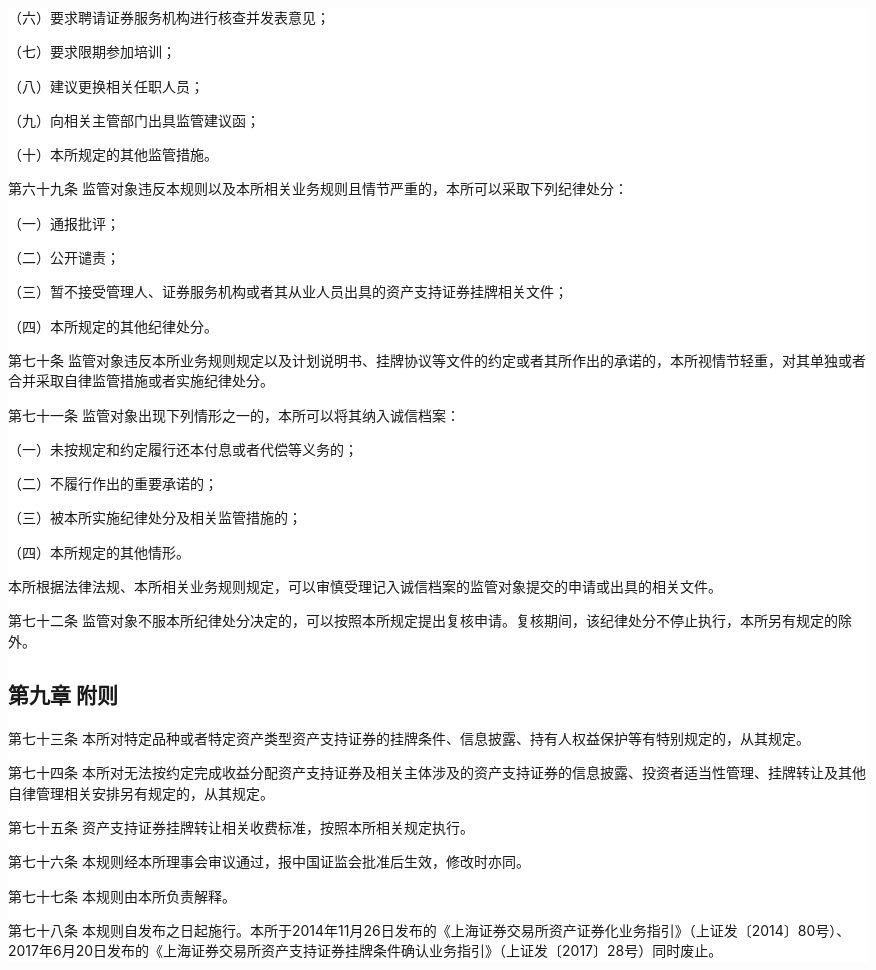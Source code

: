 （六）要求聘请证券服务机构进行核查并发表意见；

（七）要求限期参加培训；

（八）建议更换相关任职人员；

（九）向相关主管部门出具监管建议函；

（十）本所规定的其他监管措施。

第六十九条  监管对象违反本规则以及本所相关业务规则且情节严重的，本所可以采取下列纪律处分：

（一）通报批评；

（二）公开谴责；

（三）暂不接受管理人、证券服务机构或者其从业人员出具的资产支持证券挂牌相关文件；

（四）本所规定的其他纪律处分。

第七十条  监管对象违反本所业务规则规定以及计划说明书、挂牌协议等文件的约定或者其所作出的承诺的，本所视情节轻重，对其单独或者合并采取自律监管措施或者实施纪律处分。

第七十一条  监管对象出现下列情形之一的，本所可以将其纳入诚信档案：

（一）未按规定和约定履行还本付息或者代偿等义务的；

（二）不履行作出的重要承诺的；

（三）被本所实施纪律处分及相关监管措施的；

（四）本所规定的其他情形。

本所根据法律法规、本所相关业务规则规定，可以审慎受理记入诚信档案的监管对象提交的申请或出具的相关文件。

第七十二条  监管对象不服本所纪律处分决定的，可以按照本所规定提出复核申请。复核期间，该纪律处分不停止执行，本所另有规定的除外。

## 第九章 附则

第七十三条  本所对特定品种或者特定资产类型资产支持证券的挂牌条件、信息披露、持有人权益保护等有特别规定的，从其规定。

第七十四条  本所对无法按约定完成收益分配资产支持证券及相关主体涉及的资产支持证券的信息披露、投资者适当性管理、挂牌转让及其他自律管理相关安排另有规定的，从其规定。

第七十五条  资产支持证券挂牌转让相关收费标准，按照本所相关规定执行。

第七十六条  本规则经本所理事会审议通过，报中国证监会批准后生效，修改时亦同。

第七十七条  本规则由本所负责解释。

第七十八条  本规则自发布之日起施行。本所于2014年11月26日发布的《上海证券交易所资产证券化业务指引》（上证发〔2014〕80号）、2017年6月20日发布的《上海证券交易所资产支持证券挂牌条件确认业务指引》（上证发〔2017〕28号）同时废止。
